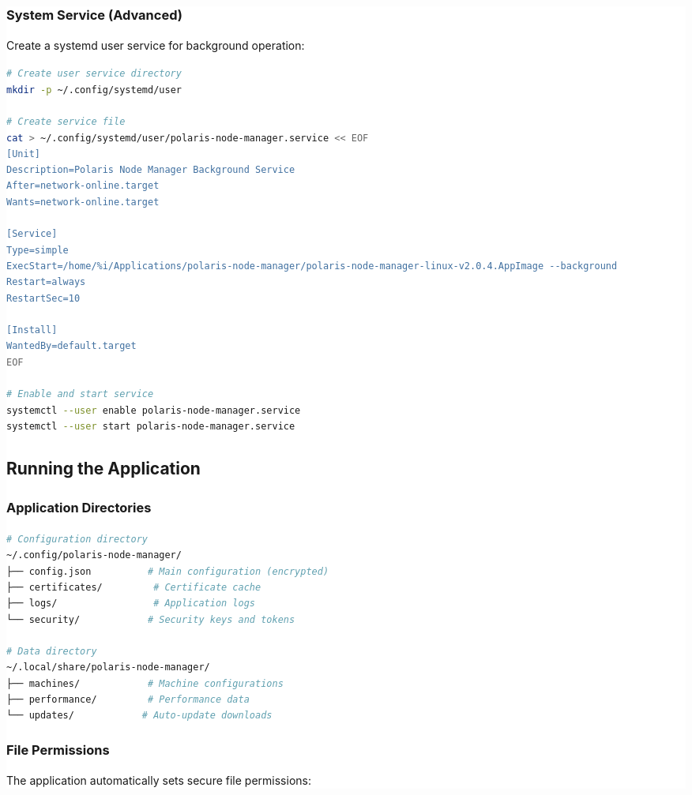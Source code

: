 ### System Service (Advanced)
Create a systemd user service for background operation:

```bash
# Create user service directory
mkdir -p ~/.config/systemd/user

# Create service file
cat > ~/.config/systemd/user/polaris-node-manager.service << EOF
[Unit]
Description=Polaris Node Manager Background Service
After=network-online.target
Wants=network-online.target

[Service]
Type=simple
ExecStart=/home/%i/Applications/polaris-node-manager/polaris-node-manager-linux-v2.0.4.AppImage --background
Restart=always
RestartSec=10

[Install]
WantedBy=default.target
EOF

# Enable and start service
systemctl --user enable polaris-node-manager.service
systemctl --user start polaris-node-manager.service
```

## Running the Application

### Application Directories
```bash
# Configuration directory
~/.config/polaris-node-manager/
├── config.json          # Main configuration (encrypted)
├── certificates/         # Certificate cache
├── logs/                 # Application logs
└── security/            # Security keys and tokens

# Data directory
~/.local/share/polaris-node-manager/
├── machines/            # Machine configurations
├── performance/         # Performance data
└── updates/            # Auto-update downloads
```

### File Permissions
The application automatically sets secure file permissions:
